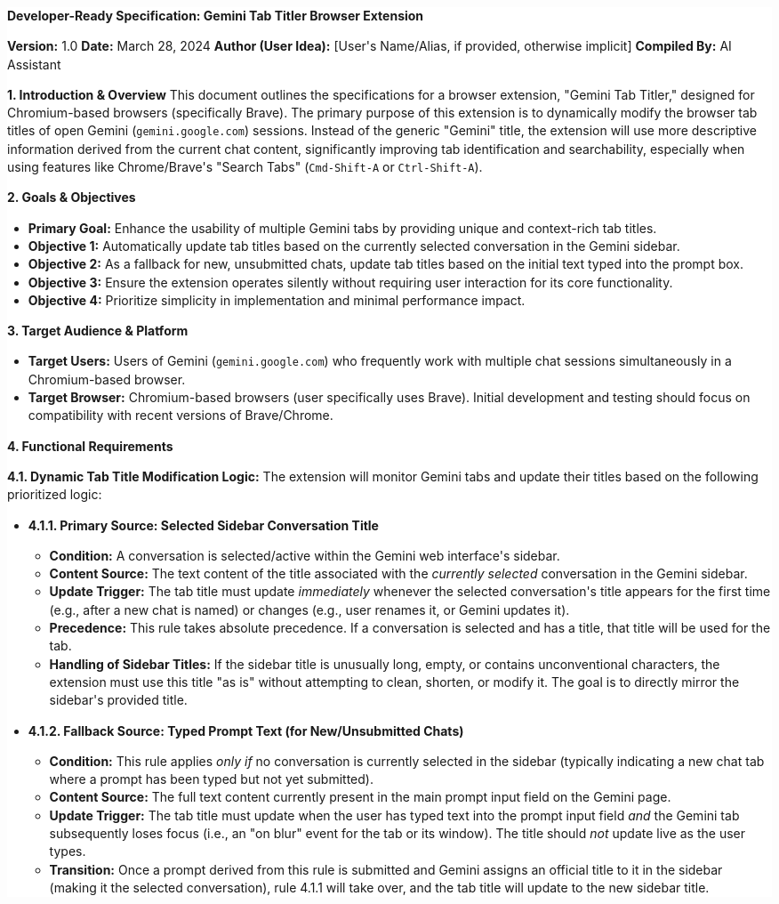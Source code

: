 **Developer-Ready Specification: Gemini Tab Titler Browser Extension**

**Version:** 1.0
**Date:** March 28, 2024
**Author (User Idea):** [User's Name/Alias, if provided, otherwise implicit]
**Compiled By:** AI Assistant

**1. Introduction & Overview**
This document outlines the specifications for a browser extension, "Gemini Tab Titler," designed for Chromium-based browsers (specifically Brave). The primary purpose of this extension is to dynamically modify the browser tab titles of open Gemini (`gemini.google.com`) sessions. Instead of the generic "Gemini" title, the extension will use more descriptive information derived from the current chat content, significantly improving tab identification and searchability, especially when using features like Chrome/Brave's "Search Tabs" (`Cmd-Shift-A` or `Ctrl-Shift-A`).

**2. Goals & Objectives**
*   **Primary Goal:** Enhance the usability of multiple Gemini tabs by providing unique and context-rich tab titles.
*   **Objective 1:** Automatically update tab titles based on the currently selected conversation in the Gemini sidebar.
*   **Objective 2:** As a fallback for new, unsubmitted chats, update tab titles based on the initial text typed into the prompt box.
*   **Objective 3:** Ensure the extension operates silently without requiring user interaction for its core functionality.
*   **Objective 4:** Prioritize simplicity in implementation and minimal performance impact.

**3. Target Audience & Platform**
*   **Target Users:** Users of Gemini (`gemini.google.com`) who frequently work with multiple chat sessions simultaneously in a Chromium-based browser.
*   **Target Browser:** Chromium-based browsers (user specifically uses Brave). Initial development and testing should focus on compatibility with recent versions of Brave/Chrome.

**4. Functional Requirements**

   **4.1. Dynamic Tab Title Modification Logic:**
   The extension will monitor Gemini tabs and update their titles based on the following prioritized logic:

   *   **4.1.1. Primary Source: Selected Sidebar Conversation Title**
        *   **Condition:** A conversation is selected/active within the Gemini web interface's sidebar.
        *   **Content Source:** The text content of the title associated with the *currently selected* conversation in the Gemini sidebar.
        *   **Update Trigger:** The tab title must update *immediately* whenever the selected conversation's title appears for the first time (e.g., after a new chat is named) or changes (e.g., user renames it, or Gemini updates it).
        *   **Precedence:** This rule takes absolute precedence. If a conversation is selected and has a title, that title will be used for the tab.
        *   **Handling of Sidebar Titles:** If the sidebar title is unusually long, empty, or contains unconventional characters, the extension must use this title "as is" without attempting to clean, shorten, or modify it. The goal is to directly mirror the sidebar's provided title.

   *   **4.1.2. Fallback Source: Typed Prompt Text (for New/Unsubmitted Chats)**
        *   **Condition:** This rule applies *only if* no conversation is currently selected in the sidebar (typically indicating a new chat tab where a prompt has been typed but not yet submitted).
        *   **Content Source:** The full text content currently present in the main prompt input field on the Gemini page.
        *   **Update Trigger:** The tab title must update when the user has typed text into the prompt input field *and* the Gemini tab subsequently loses focus (i.e., an "on blur" event for the tab or its window). The title should *not* update live as the user types.
        *   **Transition:** Once a prompt derived from this rule is submitted and Gemini assigns an official title to it in the sidebar (making it the selected conversation), rule 4.1.1 will take over, and the tab title will update to the new sidebar title.

